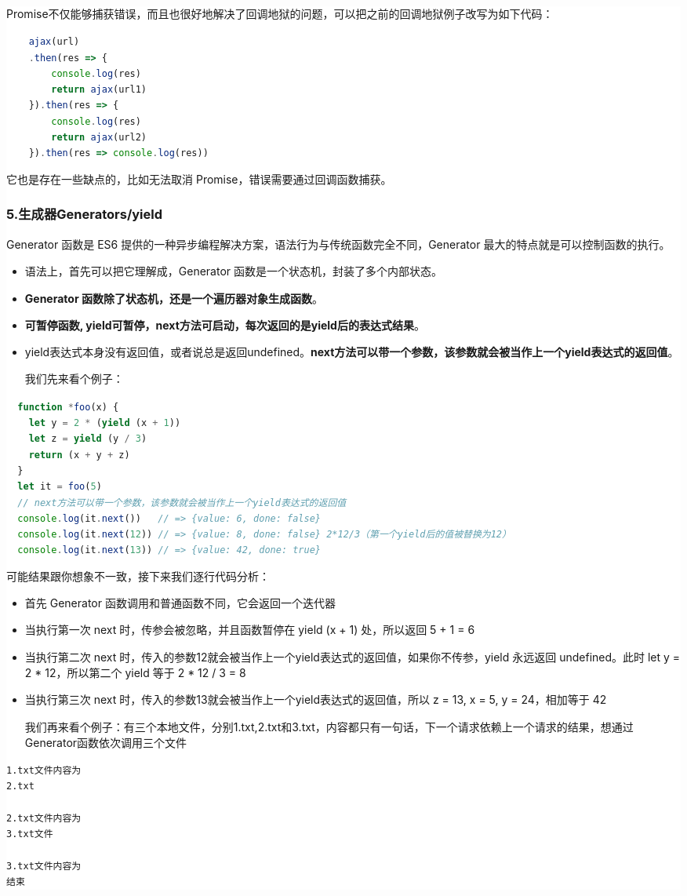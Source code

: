 Promise不仅能够捕获错误，而且也很好地解决了回调地狱的问题，可以把之前的回调地狱例子改写为如下代码：

```js
    ajax(url)
    .then(res => {
        console.log(res)
        return ajax(url1)
    }).then(res => {
        console.log(res)
        return ajax(url2)
    }).then(res => console.log(res))
```

它也是存在一些缺点的，比如无法取消 Promise，错误需要通过回调函数捕获。

### 5.生成器Generators/yield

  Generator 函数是 ES6 提供的一种异步编程解决方案，语法行为与传统函数完全不同，Generator 最大的特点就是可以控制函数的执行。

  - 语法上，首先可以把它理解成，Generator 函数是一个状态机，封装了多个内部状态。

  - **Generator 函数除了状态机，还是一个遍历器对象生成函数**。

  - **可暂停函数, yield可暂停，next方法可启动，每次返回的是yield后的表达式结果**。

  - yield表达式本身没有返回值，或者说总是返回undefined。**next方法可以带一个参数，该参数就会被当作上一个yield表达式的返回值**。

    我们先来看个例子：

```js
  function *foo(x) {
    let y = 2 * (yield (x + 1))
    let z = yield (y / 3)
    return (x + y + z)
  }
  let it = foo(5)
  // next方法可以带一个参数，该参数就会被当作上一个yield表达式的返回值
  console.log(it.next())   // => {value: 6, done: false}
  console.log(it.next(12)) // => {value: 8, done: false} 2*12/3（第一个yield后的值被替换为12）
  console.log(it.next(13)) // => {value: 42, done: true}
```

  可能结果跟你想象不一致，接下来我们逐行代码分析：

  - 首先 Generator 函数调用和普通函数不同，它会返回一个迭代器

  - 当执行第一次 next 时，传参会被忽略，并且函数暂停在 yield (x + 1) 处，所以返回 5 + 1 = 6

  - 当执行第二次 next 时，传入的参数12就会被当作上一个yield表达式的返回值，如果你不传参，yield 永远返回 undefined。此时 let y = 2 * 12，所以第二个 yield 等于 2 * 12 / 3 = 8

  - 当执行第三次 next 时，传入的参数13就会被当作上一个yield表达式的返回值，所以 z = 13, x = 5, y = 24，相加等于 42

    我们再来看个例子：有三个本地文件，分别1.txt,2.txt和3.txt，内容都只有一句话，下一个请求依赖上一个请求的结果，想通过Generator函数依次调用三个文件

```txt
1.txt文件内容为
2.txt

2.txt文件内容为
3.txt文件

3.txt文件内容为
结束
```
